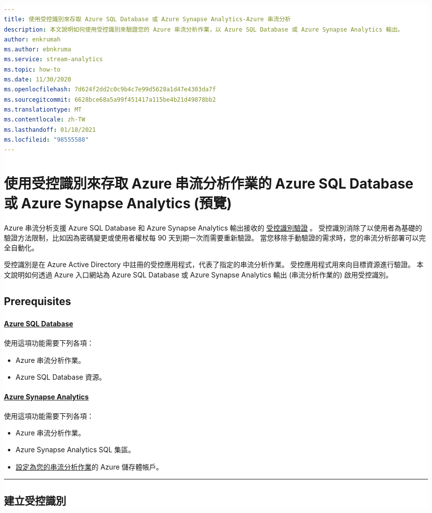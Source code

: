 ```yaml
---
title: 使用受控識別來存取 Azure SQL Database 或 Azure Synapse Analytics-Azure 串流分析
description: 本文說明如何使用受控識別來驗證您的 Azure 串流分析作業，以 Azure SQL Database 或 Azure Synapse Analytics 輸出。
author: enkrumah
ms.author: ebnkruma
ms.service: stream-analytics
ms.topic: how-to
ms.date: 11/30/2020
ms.openlocfilehash: 7d624f2dd2c0c9b4c7e99d5628a1d47e4303da7f
ms.sourcegitcommit: 6628bce68a5a99f451417a115be4b21d49878bb2
ms.translationtype: MT
ms.contentlocale: zh-TW
ms.lasthandoff: 01/18/2021
ms.locfileid: "98555588"
---
```

# <a name="use-managed-identities-to-access-azure-sql-database-or-azure-synapse-analytics-from-an-azure-stream-analytics-job-preview"></a>使用受控識別來存取 Azure 串流分析作業的 Azure SQL Database 或 Azure Synapse Analytics (預覽) 

Azure 串流分析支援 Azure SQL Database 和 Azure Synapse Analytics 輸出接收的 [受控識別驗證](../active-directory/managed-identities-azure-resources/overview.md) 。 受控識別消除了以使用者為基礎的驗證方法限制，比如因為密碼變更或使用者權杖每 90 天到期一次而需要重新驗證。 當您移除手動驗證的需求時，您的串流分析部署可以完全自動化。

受控識別是在 Azure Active Directory 中註冊的受控應用程式，代表了指定的串流分析作業。 受控應用程式用來向目標資源進行驗證。 本文說明如何透過 Azure 入口網站為 Azure SQL Database 或 Azure Synapse Analytics 輸出 (串流分析作業的) 啟用受控識別。

## <a name="prerequisites"></a>Prerequisites

#### <a name="azure-sql-database"></a>[Azure SQL Database](#tab/azure-sql)

使用這項功能需要下列各項：

- Azure 串流分析作業。

- Azure SQL Database 資源。

#### <a name="azure-synapse-analytics"></a>[Azure Synapse Analytics](#tab/azure-synapse)

使用這項功能需要下列各項：

- Azure 串流分析作業。

- Azure Synapse Analytics SQL 集區。

- [設定為您的串流分析作業](azure-synapse-analytics-output.md)的 Azure 儲存體帳戶。

---

## <a name="create-a-managed-identity"></a>建立受控識別
